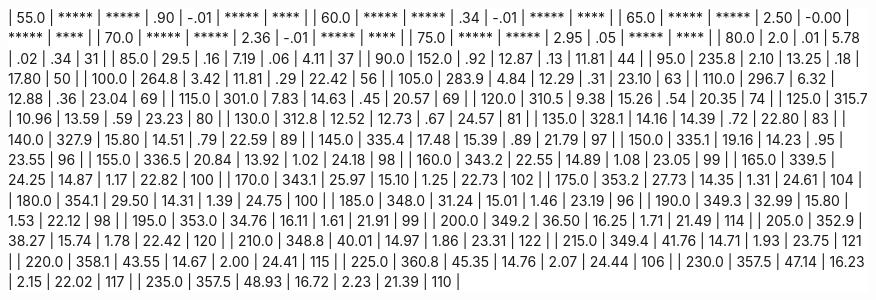 | 55.0   | *****       | *****       | .90          | -.01            | *****          | ****          |
| 60.0   | *****       | *****       | .34          | -.01            | *****          | ****          |
| 65.0   | *****       | *****       | 2.50         | -0.00           | *****          | ****          |
| 70.0   | *****       | *****       | 2.36         | -.01            | *****          | ****          |
| 75.0   | *****       | *****       | 2.95         | .05             | *****          | ****          |
| 80.0   | 2.0         | .01         | 5.78         | .02             | .34            | 31            |
| 85.0   | 29.5        | .16         | 7.19         | .06             | 4.11           | 37            |
| 90.0   | 152.0       | .92         | 12.87        | .13             | 11.81          | 44            |
| 95.0   | 235.8       | 2.10        | 13.25        | .18             | 17.80          | 50            |
| 100.0  | 264.8       | 3.42        | 11.81        | .29             | 22.42          | 56            |
| 105.0  | 283.9       | 4.84        | 12.29        | .31             | 23.10          | 63            |
| 110.0  | 296.7       | 6.32        | 12.88        | .36             | 23.04          | 69            |
| 115.0  | 301.0       | 7.83        | 14.63        | .45             | 20.57          | 69            |
| 120.0  | 310.5       | 9.38        | 15.26        | .54             | 20.35          | 74            |
| 125.0  | 315.7       | 10.96       | 13.59        | .59             | 23.23          | 80            |
| 130.0  | 312.8       | 12.52       | 12.73        | .67             | 24.57          | 81            |
| 135.0  | 328.1       | 14.16       | 14.39        | .72             | 22.80          | 83            |
| 140.0  | 327.9       | 15.80       | 14.51        | .79             | 22.59          | 89            |
| 145.0  | 335.4       | 17.48       | 15.39        | .89             | 21.79          | 97            |
| 150.0  | 335.1       | 19.16       | 14.23        | .95             | 23.55          | 96            |
| 155.0  | 336.5       | 20.84       | 13.92        | 1.02            | 24.18          | 98            |
| 160.0  | 343.2       | 22.55       | 14.89        | 1.08            | 23.05          | 99            |
| 165.0  | 339.5       | 24.25       | 14.87        | 1.17            | 22.82          | 100           |
| 170.0  | 343.1       | 25.97       | 15.10        | 1.25            | 22.73          | 102           |
| 175.0  | 353.2       | 27.73       | 14.35        | 1.31            | 24.61          | 104           |
| 180.0  | 354.1       | 29.50       | 14.31        | 1.39            | 24.75          | 100           |
| 185.0  | 348.0       | 31.24       | 15.01        | 1.46            | 23.19          | 96            |
| 190.0  | 349.3       | 32.99       | 15.80        | 1.53            | 22.12          | 98            |
| 195.0  | 353.0       | 34.76       | 16.11        | 1.61            | 21.91          | 99            |
| 200.0  | 349.2       | 36.50       | 16.25        | 1.71            | 21.49          | 114           |
| 205.0  | 352.9       | 38.27       | 15.74        | 1.78            | 22.42          | 120           |
| 210.0  | 348.8       | 40.01       | 14.97        | 1.86            | 23.31          | 122           |
| 215.0  | 349.4       | 41.76       | 14.71        | 1.93            | 23.75          | 121           |
| 220.0  | 358.1       | 43.55       | 14.67        | 2.00            | 24.41          | 115           |
| 225.0  | 360.8       | 45.35       | 14.76        | 2.07            | 24.44          | 106           |
| 230.0  | 357.5       | 47.14       | 16.23        | 2.15            | 22.02          | 117           |
| 235.0  | 357.5       | 48.93       | 16.72        | 2.23            | 21.39          | 110           |